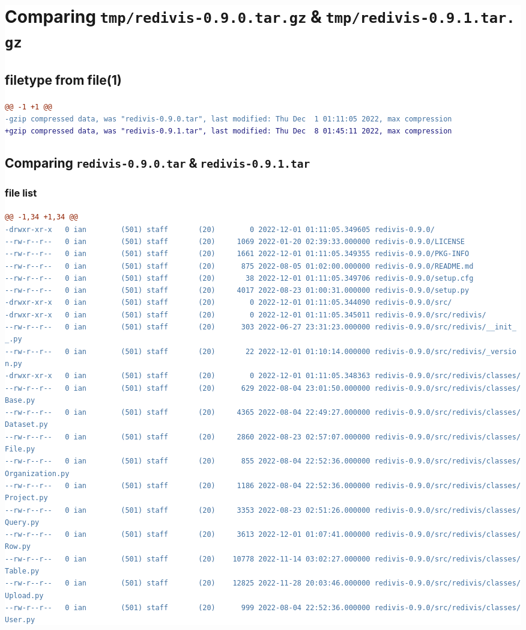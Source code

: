 # Comparing `tmp/redivis-0.9.0.tar.gz` & `tmp/redivis-0.9.1.tar.gz`

## filetype from file(1)

```diff
@@ -1 +1 @@
-gzip compressed data, was "redivis-0.9.0.tar", last modified: Thu Dec  1 01:11:05 2022, max compression
+gzip compressed data, was "redivis-0.9.1.tar", last modified: Thu Dec  8 01:45:11 2022, max compression
```

## Comparing `redivis-0.9.0.tar` & `redivis-0.9.1.tar`

### file list

```diff
@@ -1,34 +1,34 @@
-drwxr-xr-x   0 ian        (501) staff       (20)        0 2022-12-01 01:11:05.349605 redivis-0.9.0/
--rw-r--r--   0 ian        (501) staff       (20)     1069 2022-01-20 02:39:33.000000 redivis-0.9.0/LICENSE
--rw-r--r--   0 ian        (501) staff       (20)     1661 2022-12-01 01:11:05.349355 redivis-0.9.0/PKG-INFO
--rw-r--r--   0 ian        (501) staff       (20)      875 2022-08-05 01:02:00.000000 redivis-0.9.0/README.md
--rw-r--r--   0 ian        (501) staff       (20)       38 2022-12-01 01:11:05.349706 redivis-0.9.0/setup.cfg
--rw-r--r--   0 ian        (501) staff       (20)     4017 2022-08-23 01:00:31.000000 redivis-0.9.0/setup.py
-drwxr-xr-x   0 ian        (501) staff       (20)        0 2022-12-01 01:11:05.344090 redivis-0.9.0/src/
-drwxr-xr-x   0 ian        (501) staff       (20)        0 2022-12-01 01:11:05.345011 redivis-0.9.0/src/redivis/
--rw-r--r--   0 ian        (501) staff       (20)      303 2022-06-27 23:31:23.000000 redivis-0.9.0/src/redivis/__init__.py
--rw-r--r--   0 ian        (501) staff       (20)       22 2022-12-01 01:10:14.000000 redivis-0.9.0/src/redivis/_version.py
-drwxr-xr-x   0 ian        (501) staff       (20)        0 2022-12-01 01:11:05.348363 redivis-0.9.0/src/redivis/classes/
--rw-r--r--   0 ian        (501) staff       (20)      629 2022-08-04 23:01:50.000000 redivis-0.9.0/src/redivis/classes/Base.py
--rw-r--r--   0 ian        (501) staff       (20)     4365 2022-08-04 22:49:27.000000 redivis-0.9.0/src/redivis/classes/Dataset.py
--rw-r--r--   0 ian        (501) staff       (20)     2860 2022-08-23 02:57:07.000000 redivis-0.9.0/src/redivis/classes/File.py
--rw-r--r--   0 ian        (501) staff       (20)      855 2022-08-04 22:52:36.000000 redivis-0.9.0/src/redivis/classes/Organization.py
--rw-r--r--   0 ian        (501) staff       (20)     1186 2022-08-04 22:52:36.000000 redivis-0.9.0/src/redivis/classes/Project.py
--rw-r--r--   0 ian        (501) staff       (20)     3353 2022-08-23 02:51:26.000000 redivis-0.9.0/src/redivis/classes/Query.py
--rw-r--r--   0 ian        (501) staff       (20)     3613 2022-12-01 01:07:41.000000 redivis-0.9.0/src/redivis/classes/Row.py
--rw-r--r--   0 ian        (501) staff       (20)    10778 2022-11-14 03:02:27.000000 redivis-0.9.0/src/redivis/classes/Table.py
--rw-r--r--   0 ian        (501) staff       (20)    12825 2022-11-28 20:03:46.000000 redivis-0.9.0/src/redivis/classes/Upload.py
--rw-r--r--   0 ian        (501) staff       (20)      999 2022-08-04 22:52:36.000000 redivis-0.9.0/src/redivis/classes/User.py
```